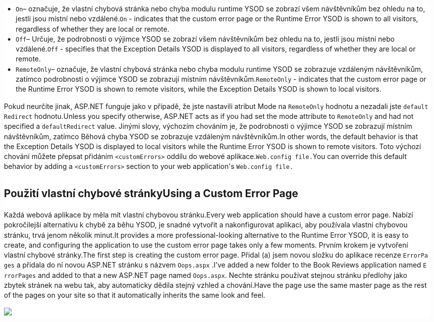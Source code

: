 - <span data-ttu-id="0f5c4-181">`On`– označuje, že vlastní chybová stránka nebo chyba modulu runtime YSOD se zobrazí všem návštěvníkům bez ohledu na to, jestli jsou místní nebo vzdálené.</span><span class="sxs-lookup"><span data-stu-id="0f5c4-181">`On` - indicates that the custom error page or the Runtime Error YSOD is shown to all visitors, regardless of whether they are local or remote.</span></span>
- <span data-ttu-id="0f5c4-182">`Off`– Určuje, že podrobnosti o výjimce YSOD se zobrazí všem návštěvníkům bez ohledu na to, jestli jsou místní nebo vzdálené.</span><span class="sxs-lookup"><span data-stu-id="0f5c4-182">`Off` - specifies that the Exception Details YSOD is displayed to all visitors, regardless of whether they are local or remote.</span></span>
- <span data-ttu-id="0f5c4-183">`RemoteOnly`– označuje, že vlastní chybová stránka nebo chyba modulu runtime YSOD se zobrazuje vzdáleným návštěvníkům, zatímco podrobnosti o výjimce YSOD se zobrazují místním návštěvníkům.</span><span class="sxs-lookup"><span data-stu-id="0f5c4-183">`RemoteOnly` - indicates that the custom error page or the Runtime Error YSOD is shown to remote visitors, while the Exception Details YSOD is shown to local visitors.</span></span>

<span data-ttu-id="0f5c4-184">Pokud neurčíte jinak, ASP.NET funguje jako v případě, že jste nastavili atribut Mode na `RemoteOnly` hodnotu a nezadali jste `defaultRedirect` hodnotu.</span><span class="sxs-lookup"><span data-stu-id="0f5c4-184">Unless you specify otherwise, ASP.NET acts as if you had set the mode attribute to `RemoteOnly` and had not specified a `defaultRedirect` value.</span></span> <span data-ttu-id="0f5c4-185">Jinými slovy, výchozím chováním je, že podrobnosti o výjimce YSOD se zobrazují místním návštěvníkům, zatímco Běhová chyba YSOD se zobrazuje vzdáleným návštěvníkům.</span><span class="sxs-lookup"><span data-stu-id="0f5c4-185">In other words, the default behavior is that the Exception Details YSOD is displayed to local visitors while the Runtime Error YSOD is shown to remote visitors.</span></span> <span data-ttu-id="0f5c4-186">Toto výchozí chování můžete přepsat přidáním `<customErrors>` oddílu do webové aplikace.`Web.config file.`</span><span class="sxs-lookup"><span data-stu-id="0f5c4-186">You can override this default behavior by adding a `<customErrors>` section to your web application's `Web.config file.`</span></span>

## <a name="using-a-custom-error-page"></a><span data-ttu-id="0f5c4-187">Použití vlastní chybové stránky</span><span class="sxs-lookup"><span data-stu-id="0f5c4-187">Using a Custom Error Page</span></span>

<span data-ttu-id="0f5c4-188">Každá webová aplikace by měla mít vlastní chybovou stránku.</span><span class="sxs-lookup"><span data-stu-id="0f5c4-188">Every web application should have a custom error page.</span></span> <span data-ttu-id="0f5c4-189">Nabízí pokročilejší alternativu k chybě za běhu YSOD, je snadné vytvořit a nakonfigurovat aplikaci, aby používala vlastní chybovou stránku, trvá jenom několik minut.</span><span class="sxs-lookup"><span data-stu-id="0f5c4-189">It provides a more professional-looking alternative to the Runtime Error YSOD, it is easy to create, and configuring the application to use the custom error page takes only a few moments.</span></span> <span data-ttu-id="0f5c4-190">Prvním krokem je vytvoření vlastní chybové stránky.</span><span class="sxs-lookup"><span data-stu-id="0f5c4-190">The first step is creating the custom error page.</span></span> <span data-ttu-id="0f5c4-191">Přidal (a) jsem novou složku do aplikace recenze `ErrorPages` a přidala do ní novou ASP.NET stránku s názvem `Oops.aspx` .</span><span class="sxs-lookup"><span data-stu-id="0f5c4-191">I've added a new folder to the Book Reviews application named `ErrorPages` and added to that a new ASP.NET page named `Oops.aspx`.</span></span> <span data-ttu-id="0f5c4-192">Nechte stránku používat stejnou stránku předlohy jako zbytek stránek na webu tak, aby automaticky dědila stejný vzhled a chování.</span><span class="sxs-lookup"><span data-stu-id="0f5c4-192">Have the page use the same master page as the rest of the pages on your site so that it automatically inherits the same look and feel.</span></span>

[![](displaying-a-custom-error-page-cs/_static/image11.png)](displaying-a-custom-error-page-cs/_static/image10.png)
